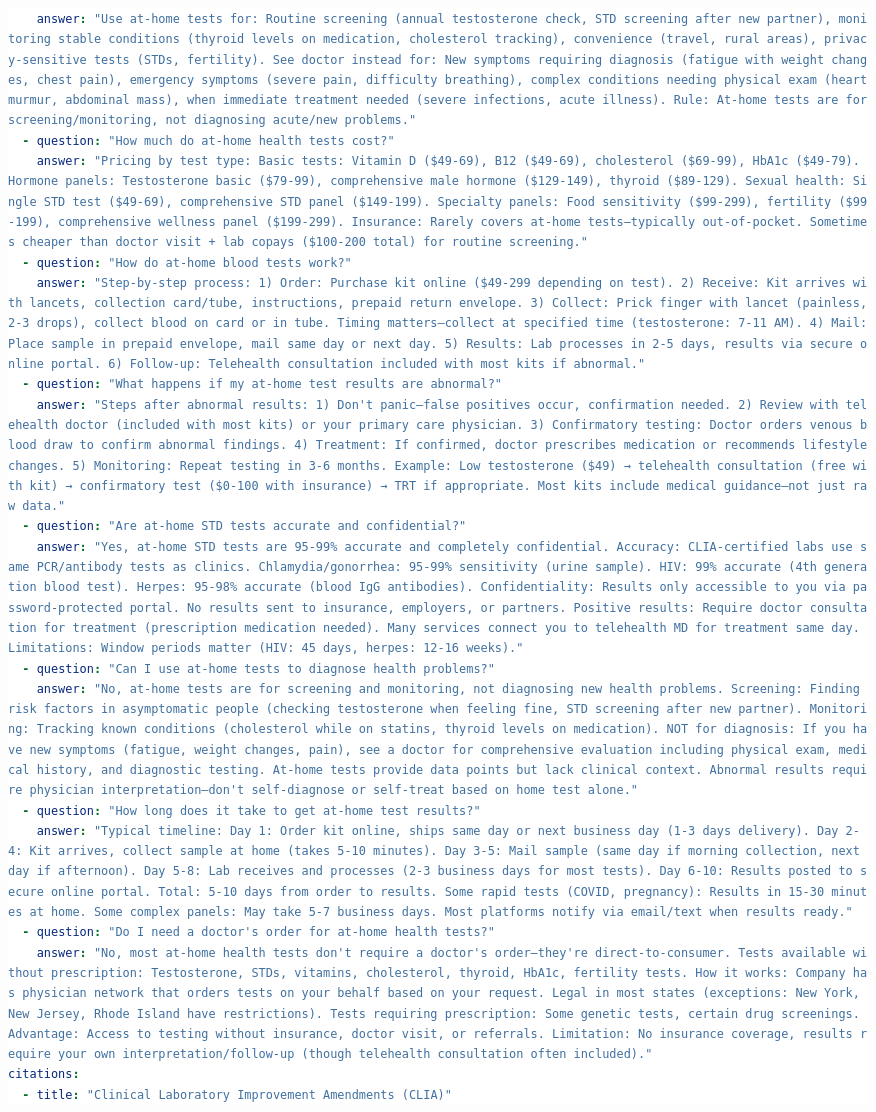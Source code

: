 ```yaml
    answer: "Use at-home tests for: Routine screening (annual testosterone check, STD screening after new partner), monitoring stable conditions (thyroid levels on medication, cholesterol tracking), convenience (travel, rural areas), privacy-sensitive tests (STDs, fertility). See doctor instead for: New symptoms requiring diagnosis (fatigue with weight changes, chest pain), emergency symptoms (severe pain, difficulty breathing), complex conditions needing physical exam (heart murmur, abdominal mass), when immediate treatment needed (severe infections, acute illness). Rule: At-home tests are for screening/monitoring, not diagnosing acute/new problems."
  - question: "How much do at-home health tests cost?"
    answer: "Pricing by test type: Basic tests: Vitamin D ($49-69), B12 ($49-69), cholesterol ($69-99), HbA1c ($49-79). Hormone panels: Testosterone basic ($79-99), comprehensive male hormone ($129-149), thyroid ($89-129). Sexual health: Single STD test ($49-69), comprehensive STD panel ($149-199). Specialty panels: Food sensitivity ($99-299), fertility ($99-199), comprehensive wellness panel ($199-299). Insurance: Rarely covers at-home tests—typically out-of-pocket. Sometimes cheaper than doctor visit + lab copays ($100-200 total) for routine screening."
  - question: "How do at-home blood tests work?"
    answer: "Step-by-step process: 1) Order: Purchase kit online ($49-299 depending on test). 2) Receive: Kit arrives with lancets, collection card/tube, instructions, prepaid return envelope. 3) Collect: Prick finger with lancet (painless, 2-3 drops), collect blood on card or in tube. Timing matters—collect at specified time (testosterone: 7-11 AM). 4) Mail: Place sample in prepaid envelope, mail same day or next day. 5) Results: Lab processes in 2-5 days, results via secure online portal. 6) Follow-up: Telehealth consultation included with most kits if abnormal."
  - question: "What happens if my at-home test results are abnormal?"
    answer: "Steps after abnormal results: 1) Don't panic—false positives occur, confirmation needed. 2) Review with telehealth doctor (included with most kits) or your primary care physician. 3) Confirmatory testing: Doctor orders venous blood draw to confirm abnormal findings. 4) Treatment: If confirmed, doctor prescribes medication or recommends lifestyle changes. 5) Monitoring: Repeat testing in 3-6 months. Example: Low testosterone ($49) → telehealth consultation (free with kit) → confirmatory test ($0-100 with insurance) → TRT if appropriate. Most kits include medical guidance—not just raw data."
  - question: "Are at-home STD tests accurate and confidential?"
    answer: "Yes, at-home STD tests are 95-99% accurate and completely confidential. Accuracy: CLIA-certified labs use same PCR/antibody tests as clinics. Chlamydia/gonorrhea: 95-99% sensitivity (urine sample). HIV: 99% accurate (4th generation blood test). Herpes: 95-98% accurate (blood IgG antibodies). Confidentiality: Results only accessible to you via password-protected portal. No results sent to insurance, employers, or partners. Positive results: Require doctor consultation for treatment (prescription medication needed). Many services connect you to telehealth MD for treatment same day. Limitations: Window periods matter (HIV: 45 days, herpes: 12-16 weeks)."
  - question: "Can I use at-home tests to diagnose health problems?"
    answer: "No, at-home tests are for screening and monitoring, not diagnosing new health problems. Screening: Finding risk factors in asymptomatic people (checking testosterone when feeling fine, STD screening after new partner). Monitoring: Tracking known conditions (cholesterol while on statins, thyroid levels on medication). NOT for diagnosis: If you have new symptoms (fatigue, weight changes, pain), see a doctor for comprehensive evaluation including physical exam, medical history, and diagnostic testing. At-home tests provide data points but lack clinical context. Abnormal results require physician interpretation—don't self-diagnose or self-treat based on home test alone."
  - question: "How long does it take to get at-home test results?"
    answer: "Typical timeline: Day 1: Order kit online, ships same day or next business day (1-3 days delivery). Day 2-4: Kit arrives, collect sample at home (takes 5-10 minutes). Day 3-5: Mail sample (same day if morning collection, next day if afternoon). Day 5-8: Lab receives and processes (2-3 business days for most tests). Day 6-10: Results posted to secure online portal. Total: 5-10 days from order to results. Some rapid tests (COVID, pregnancy): Results in 15-30 minutes at home. Some complex panels: May take 5-7 business days. Most platforms notify via email/text when results ready."
  - question: "Do I need a doctor's order for at-home health tests?"
    answer: "No, most at-home health tests don't require a doctor's order—they're direct-to-consumer. Tests available without prescription: Testosterone, STDs, vitamins, cholesterol, thyroid, HbA1c, fertility tests. How it works: Company has physician network that orders tests on your behalf based on your request. Legal in most states (exceptions: New York, New Jersey, Rhode Island have restrictions). Tests requiring prescription: Some genetic tests, certain drug screenings. Advantage: Access to testing without insurance, doctor visit, or referrals. Limitation: No insurance coverage, results require your own interpretation/follow-up (though telehealth consultation often included)."
citations:
  - title: "Clinical Laboratory Improvement Amendments (CLIA)"
```